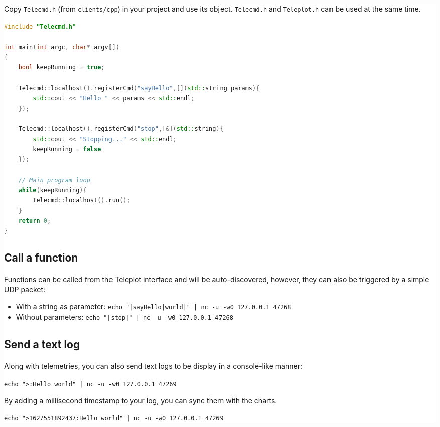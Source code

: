 Copy `Telecmd.h` (from `clients/cpp`) in your project and use its object.
`Telecmd.h` and `Teleplot.h` can be used at the same time.

```cpp
#include "Telecmd.h"

int main(int argc, char* argv[])
{
    bool keepRunning = true;

    Telecmd::localhost().registerCmd("sayHello",[](std::string params){
        std::cout << "Hello " << params << std::endl;
    });

    Telecmd::localhost().registerCmd("stop",[&](std::string){
        std::cout << "Stopping..." << std::endl;
        keepRunning = false
    });

    // Main program loop
    while(keepRunning){
        Telecmd::localhost().run();
    }
    return 0;
}
```

## Call a function

Functions can be called from the Teleplot interface and will be auto-discovered, however, they can also be triggered by a simple UDP packet:

- With a string as parameter: `echo "|sayHello|world|" | nc -u -w0 127.0.0.1 47268`
- Without parameters: `echo "|stop|" | nc -u -w0 127.0.0.1 47268`

## Send a text log

Along with telemetries, you can also send text logs to be display in a console-like manner:

`echo ">:Hello world" | nc -u -w0 127.0.0.1 47269`

By adding a millisecond timestamp to your log, you can sync them with the charts.

`echo ">1627551892437:Hello world" | nc -u -w0 127.0.0.1 47269`
